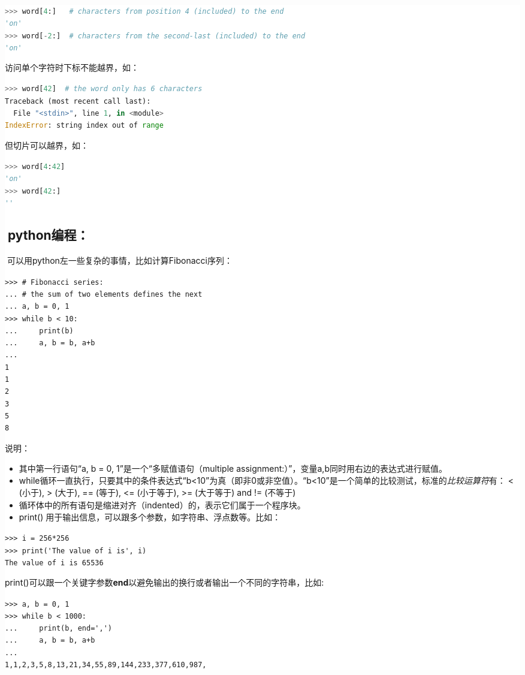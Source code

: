 ```python
>>> word[4:]   # characters from position 4 (included) to the end
'on'
>>> word[-2:]  # characters from the second-last (included) to the end
'on'
```

访问单个字符时下标不能越界，如：
```python
>>> word[42]  # the word only has 6 characters
Traceback (most recent call last):
  File "<stdin>", line 1, in <module>
IndexError: string index out of range
```
但切片可以越界，如：
```python
>>> word[4:42]
'on'
>>> word[42:]
''
```

##  python编程：
  
  可以用python左一些复杂的事情，比如计算Fibonacci序列：
```
>>> # Fibonacci series:
... # the sum of two elements defines the next
... a, b = 0, 1
>>> while b < 10:
...     print(b)
...     a, b = b, a+b
...
1
1
2
3
5
8
```
说明：

* 其中第一行语句“a, b = 0, 1”是一个“多赋值语句（multiple assignment:）”，变量a,b同时用右边的表达式进行赋值。
* while循环一直执行，只要其中的条件表达式“b<10”为真（即非0或非空值）。“b<10”是一个简单的比较测试，标准的*比较运算符*有： < (小于), > (大于), == (等于), <= (小于等于), >= (大于等于) and != (不等于)
* 循环体中的所有语句是缩进对齐（indented）的，表示它们属于一个程序块。
* print() 用于输出信息，可以跟多个参数，如字符串、浮点数等。比如：
```
>>> i = 256*256
>>> print('The value of i is', i)
The value of i is 65536
```
print()可以跟一个关键字参数**end**以避免输出的换行或者输出一个不同的字符串，比如:
```
>>> a, b = 0, 1
>>> while b < 1000:
...     print(b, end=',')
...     a, b = b, a+b
...
1,1,2,3,5,8,13,21,34,55,89,144,233,377,610,987,
```
